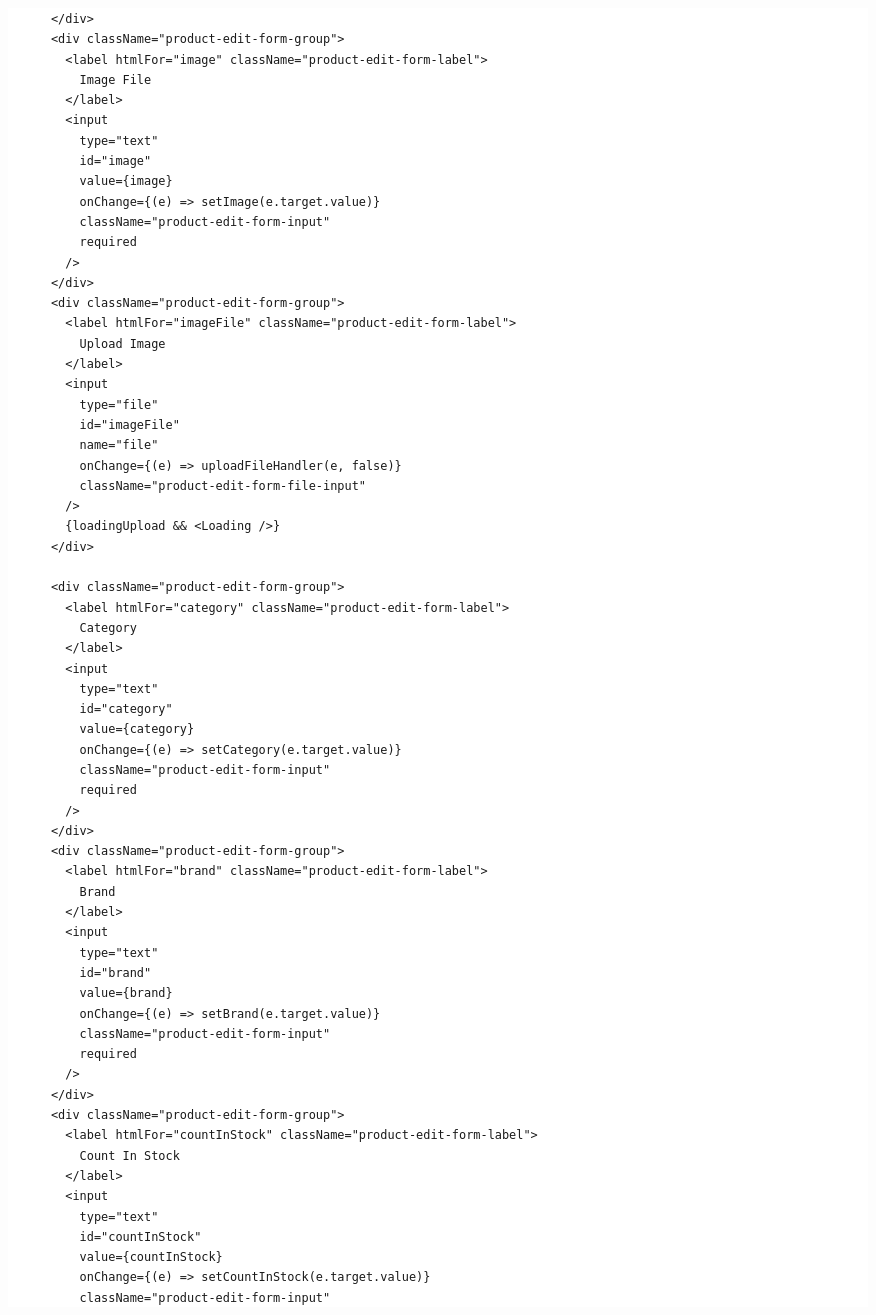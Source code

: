           </div>
          <div className="product-edit-form-group">
            <label htmlFor="image" className="product-edit-form-label">
              Image File
            </label>
            <input
              type="text"
              id="image"
              value={image}
              onChange={(e) => setImage(e.target.value)}
              className="product-edit-form-input"
              required
            />
          </div>
          <div className="product-edit-form-group">
            <label htmlFor="imageFile" className="product-edit-form-label">
              Upload Image
            </label>
            <input
              type="file"
              id="imageFile"
              name="file"
              onChange={(e) => uploadFileHandler(e, false)}
              className="product-edit-form-file-input"
            />
            {loadingUpload && <Loading />}
          </div>

          <div className="product-edit-form-group">
            <label htmlFor="category" className="product-edit-form-label">
              Category
            </label>
            <input
              type="text"
              id="category"
              value={category}
              onChange={(e) => setCategory(e.target.value)}
              className="product-edit-form-input"
              required
            />
          </div>
          <div className="product-edit-form-group">
            <label htmlFor="brand" className="product-edit-form-label">
              Brand
            </label>
            <input
              type="text"
              id="brand"
              value={brand}
              onChange={(e) => setBrand(e.target.value)}
              className="product-edit-form-input"
              required
            />
          </div>
          <div className="product-edit-form-group">
            <label htmlFor="countInStock" className="product-edit-form-label">
              Count In Stock
            </label>
            <input
              type="text"
              id="countInStock"
              value={countInStock}
              onChange={(e) => setCountInStock(e.target.value)}
              className="product-edit-form-input"